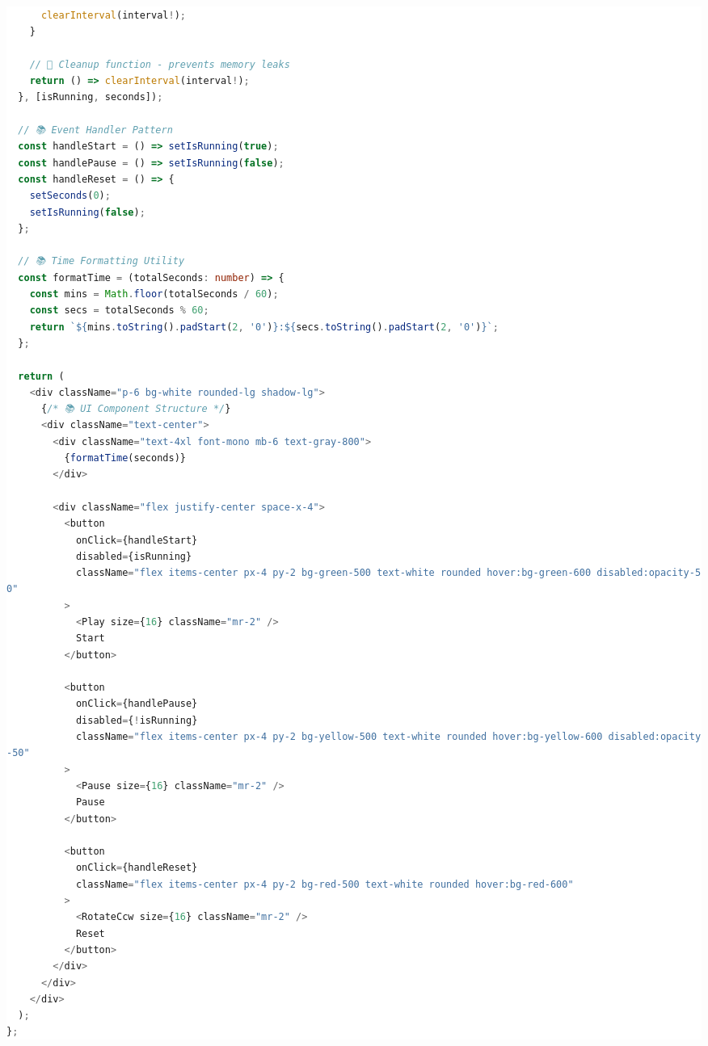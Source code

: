 ```typescript
      clearInterval(interval!);
    }
    
    // 🧹 Cleanup function - prevents memory leaks
    return () => clearInterval(interval!);
  }, [isRunning, seconds]);

  // 📚 Event Handler Pattern
  const handleStart = () => setIsRunning(true);
  const handlePause = () => setIsRunning(false);
  const handleReset = () => {
    setSeconds(0);
    setIsRunning(false);
  };

  // 📚 Time Formatting Utility
  const formatTime = (totalSeconds: number) => {
    const mins = Math.floor(totalSeconds / 60);
    const secs = totalSeconds % 60;
    return `${mins.toString().padStart(2, '0')}:${secs.toString().padStart(2, '0')}`;
  };

  return (
    <div className="p-6 bg-white rounded-lg shadow-lg">
      {/* 📚 UI Component Structure */}
      <div className="text-center">
        <div className="text-4xl font-mono mb-6 text-gray-800">
          {formatTime(seconds)}
        </div>
        
        <div className="flex justify-center space-x-4">
          <button
            onClick={handleStart}
            disabled={isRunning}
            className="flex items-center px-4 py-2 bg-green-500 text-white rounded hover:bg-green-600 disabled:opacity-50"
          >
            <Play size={16} className="mr-2" />
            Start
          </button>
          
          <button
            onClick={handlePause}
            disabled={!isRunning}
            className="flex items-center px-4 py-2 bg-yellow-500 text-white rounded hover:bg-yellow-600 disabled:opacity-50"
          >
            <Pause size={16} className="mr-2" />
            Pause
          </button>
          
          <button
            onClick={handleReset}
            className="flex items-center px-4 py-2 bg-red-500 text-white rounded hover:bg-red-600"
          >
            <RotateCcw size={16} className="mr-2" />
            Reset
          </button>
        </div>
      </div>
    </div>
  );
};
```